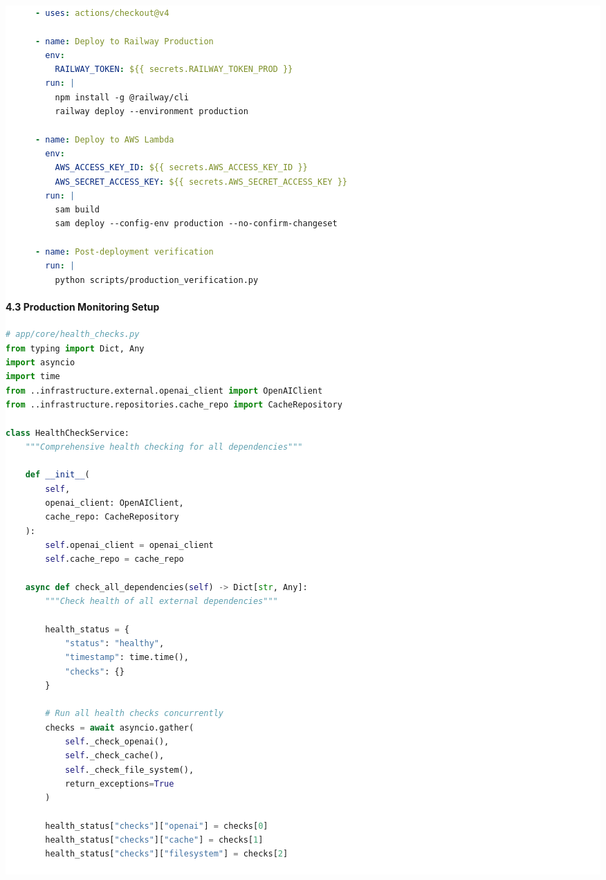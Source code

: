 ```yaml path=null start=null
      - uses: actions/checkout@v4
      
      - name: Deploy to Railway Production
        env:
          RAILWAY_TOKEN: ${{ secrets.RAILWAY_TOKEN_PROD }}
        run: |
          npm install -g @railway/cli
          railway deploy --environment production
      
      - name: Deploy to AWS Lambda
        env:
          AWS_ACCESS_KEY_ID: ${{ secrets.AWS_ACCESS_KEY_ID }}
          AWS_SECRET_ACCESS_KEY: ${{ secrets.AWS_SECRET_ACCESS_KEY }}
        run: |
          sam build
          sam deploy --config-env production --no-confirm-changeset
      
      - name: Post-deployment verification
        run: |
          python scripts/production_verification.py
```

#### 4.3 Production Monitoring Setup
```python path=null start=null
# app/core/health_checks.py
from typing import Dict, Any
import asyncio
import time
from ..infrastructure.external.openai_client import OpenAIClient
from ..infrastructure.repositories.cache_repo import CacheRepository

class HealthCheckService:
    """Comprehensive health checking for all dependencies"""
    
    def __init__(
        self,
        openai_client: OpenAIClient,
        cache_repo: CacheRepository
    ):
        self.openai_client = openai_client
        self.cache_repo = cache_repo
    
    async def check_all_dependencies(self) -> Dict[str, Any]:
        """Check health of all external dependencies"""
        
        health_status = {
            "status": "healthy",
            "timestamp": time.time(),
            "checks": {}
        }
        
        # Run all health checks concurrently
        checks = await asyncio.gather(
            self._check_openai(),
            self._check_cache(),
            self._check_file_system(),
            return_exceptions=True
        )
        
        health_status["checks"]["openai"] = checks[0]
        health_status["checks"]["cache"] = checks[1]
        health_status["checks"]["filesystem"] = checks[2]
        
```